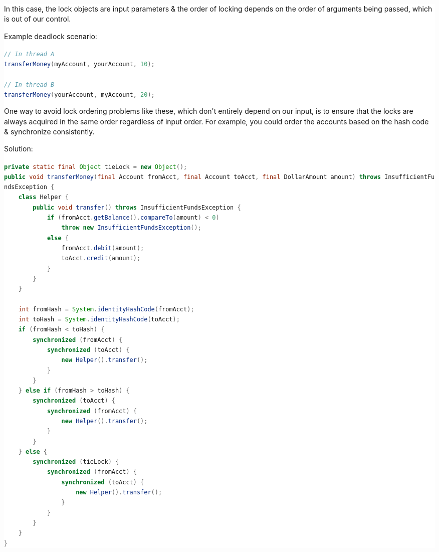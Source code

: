 In this case, the lock objects are input parameters & the order of locking depends on the order of arguments being passed, which is out of our control.

Example deadlock scenario:
```java
// In thread A
transferMoney(myAccount, yourAccount, 10);

// In thread B
transferMoney(yourAccount, myAccount, 20);
```

One way to avoid lock ordering problems like these, which don't entirely depend on our input, is to ensure that the locks are always acquired in the same order regardless of input order.
For example, you could order the accounts based on the hash code & synchronize consistently.

Solution:
```java
private static final Object tieLock = new Object();
public void transferMoney(final Account fromAcct, final Account toAcct, final DollarAmount amount) throws InsufficientFundsException {
    class Helper {
        public void transfer() throws InsufficientFundsException {
            if (fromAcct.getBalance().compareTo(amount) < 0)
                throw new InsufficientFundsException();
            else {
                fromAcct.debit(amount);
                toAcct.credit(amount);
            }
        }
    }

    int fromHash = System.identityHashCode(fromAcct);
    int toHash = System.identityHashCode(toAcct);
    if (fromHash < toHash) {
        synchronized (fromAcct) {
            synchronized (toAcct) {
                new Helper().transfer();
            }
        }
    } else if (fromHash > toHash) {
        synchronized (toAcct) {
            synchronized (fromAcct) {
                new Helper().transfer();
            }
        }
    } else {
        synchronized (tieLock) {
            synchronized (fromAcct) {
                synchronized (toAcct) {
                    new Helper().transfer();
                }
            }
        }
    }
}
```
